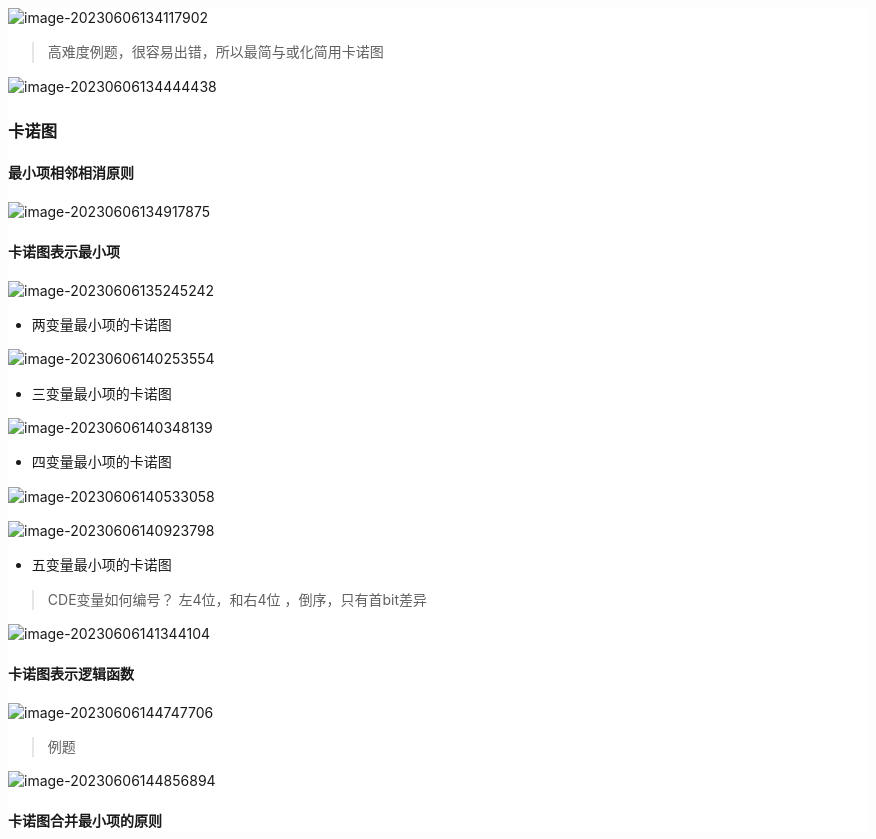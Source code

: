 ![image-20230606134117902](https://typora-notes-codervv.oss-cn-shanghai.aliyuncs.com/img_for_typora/202306061341991.png)

> 高难度例题，很容易出错，所以最简与或化简用卡诺图

![image-20230606134444438](https://typora-notes-codervv.oss-cn-shanghai.aliyuncs.com/img_for_typora/202306061344520.png)

### 卡诺图

#### 最小项相邻相消原则

![image-20230606134917875](https://typora-notes-codervv.oss-cn-shanghai.aliyuncs.com/img_for_typora/202306061349937.png)

#### 卡诺图表示最小项

![image-20230606135245242](https://typora-notes-codervv.oss-cn-shanghai.aliyuncs.com/img_for_typora/202306061352310.png)



- 两变量最小项的卡诺图

![image-20230606140253554](https://typora-notes-codervv.oss-cn-shanghai.aliyuncs.com/img_for_typora/202306061402615.png)





- 三变量最小项的卡诺图

![image-20230606140348139](https://typora-notes-codervv.oss-cn-shanghai.aliyuncs.com/img_for_typora/202306061403211.png)



- 四变量最小项的卡诺图

![image-20230606140533058](https://typora-notes-codervv.oss-cn-shanghai.aliyuncs.com/img_for_typora/202306061405138.png)

![image-20230606140923798](https://typora-notes-codervv.oss-cn-shanghai.aliyuncs.com/img_for_typora/202306061409871.png)





- 五变量最小项的卡诺图

> CDE变量如何编号？ 左4位，和右4位 ，倒序，只有首bit差异

![image-20230606141344104](https://typora-notes-codervv.oss-cn-shanghai.aliyuncs.com/img_for_typora/202306061413212.png)



#### 卡诺图表示逻辑函数

![image-20230606144747706](https://typora-notes-codervv.oss-cn-shanghai.aliyuncs.com/img_for_typora/202306061447768.png)

> 例题

![image-20230606144856894](https://typora-notes-codervv.oss-cn-shanghai.aliyuncs.com/img_for_typora/202306061448956.png)

#### 卡诺图合并最小项的原则
